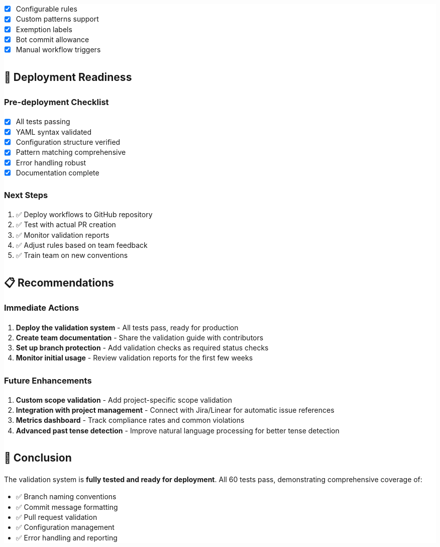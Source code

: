 - [x] Configurable rules
- [x] Custom patterns support
- [x] Exemption labels
- [x] Bot commit allowance
- [x] Manual workflow triggers

## 🚀 Deployment Readiness

### Pre-deployment Checklist

- [x] All tests passing
- [x] YAML syntax validated
- [x] Configuration structure verified
- [x] Pattern matching comprehensive
- [x] Error handling robust
- [x] Documentation complete

### Next Steps

1. ✅ Deploy workflows to GitHub repository
2. ✅ Test with actual PR creation
3. ✅ Monitor validation reports
4. ✅ Adjust rules based on team feedback
5. ✅ Train team on new conventions

## 📋 Recommendations

### Immediate Actions

1. **Deploy the validation system** - All tests pass, ready for production
2. **Create team documentation** - Share the validation guide with contributors
3. **Set up branch protection** - Add validation checks as required status checks
4. **Monitor initial usage** - Review validation reports for the first few weeks

### Future Enhancements

1. **Custom scope validation** - Add project-specific scope validation
2. **Integration with project management** - Connect with Jira/Linear for automatic issue references
3. **Metrics dashboard** - Track compliance rates and common violations
4. **Advanced past tense detection** - Improve natural language processing for better tense detection

## 🎉 Conclusion

The validation system is **fully tested and ready for deployment**. All 60 tests pass, demonstrating comprehensive coverage of:

- ✅ Branch naming conventions
- ✅ Commit message formatting
- ✅ Pull request validation
- ✅ Configuration management
- ✅ Error handling and reporting
